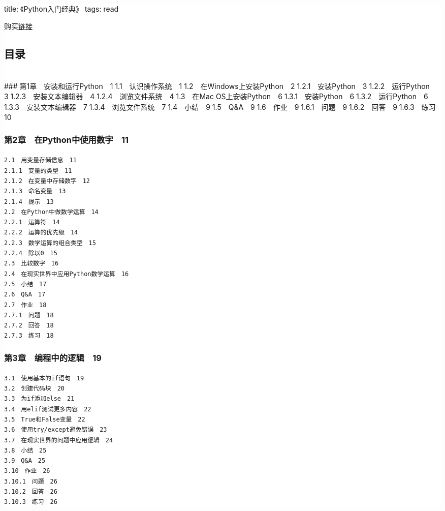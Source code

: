 title: 《Python入门经典》
tags: read

购买[链接](http://product.china-pub.com/4370948)

## 目录
<br>
### 第1章　安装和运行Python　1
	1.1　认识操作系统　1
	1.2　在Windows上安装Python　2
	1.2.1　安装Python　3
	1.2.2　运行Python　3
	1.2.3　安装文本编辑器　4
	1.2.4　浏览文件系统　4
	1.3　在Mac OS上安装Python　6
	1.3.1　安装Python　6
	1.3.2　运行Python　6
	1.3.3　安装文本编辑器　7
	1.3.4　浏览文件系统　7
	1.4　小结　9
	1.5　Q&A　9
	1.6　作业　9
	1.6.1　问题　9
	1.6.2　回答　9
	1.6.3　练习　10

### 第2章　在Python中使用数字　11
	2.1　用变量存储信息　11
	2.1.1　变量的类型　11
	2.1.2　在变量中存储数字　12
	2.1.3　命名变量　13
	2.1.4　提示　13
	2.2　在Python中做数学运算　14
	2.2.1　运算符　14
	2.2.2　运算的优先级　14
	2.2.3　数学运算的组合类型　15
	2.2.4　除以0　15
	2.3　比较数字　16
	2.4　在现实世界中应用Python数学运算　16
	2.5　小结　17
	2.6　Q&A　17
	2.7　作业　18
	2.7.1　问题　18
	2.7.2　回答　18
	2.7.3　练习　18

### 第3章　编程中的逻辑　19
	3.1　使用基本的if语句　19
	3.2　创建代码块　20
	3.3　为if添加else　21
	3.4　用elif测试更多内容　22
	3.5　True和False变量　22
	3.6　使用try/except避免错误　23
	3.7　在现实世界的问题中应用逻辑　24
	3.8　小结　25
	3.9　Q&A　25
	3.10　作业　26
	3.10.1　问题　26
	3.10.2　回答　26
	3.10.3　练习　26
